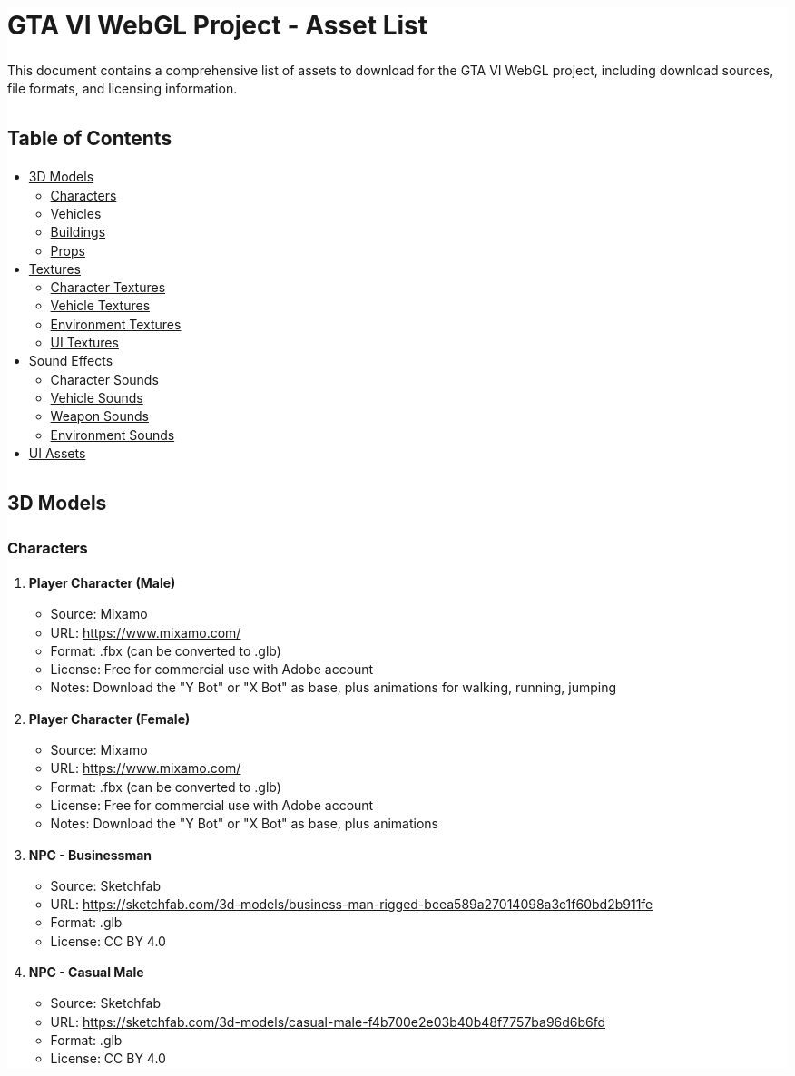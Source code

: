 # GTA VI WebGL Project - Asset List

This document contains a comprehensive list of assets to download for the GTA VI WebGL project, including download sources, file formats, and licensing information.

## Table of Contents
- [3D Models](#3d-models)
  - [Characters](#characters)
  - [Vehicles](#vehicles)
  - [Buildings](#buildings)
  - [Props](#props)
- [Textures](#textures)
  - [Character Textures](#character-textures)
  - [Vehicle Textures](#vehicle-textures)
  - [Environment Textures](#environment-textures)
  - [UI Textures](#ui-textures)
- [Sound Effects](#sound-effects)
  - [Character Sounds](#character-sounds)
  - [Vehicle Sounds](#vehicle-sounds)
  - [Weapon Sounds](#weapon-sounds)
  - [Environment Sounds](#environment-sounds)
- [UI Assets](#ui-assets)

## 3D Models

### Characters

1. **Player Character (Male)**
   - Source: Mixamo
   - URL: https://www.mixamo.com/
   - Format: .fbx (can be converted to .glb)
   - License: Free for commercial use with Adobe account
   - Notes: Download the "Y Bot" or "X Bot" as base, plus animations for walking, running, jumping

2. **Player Character (Female)**
   - Source: Mixamo
   - URL: https://www.mixamo.com/
   - Format: .fbx (can be converted to .glb)
   - License: Free for commercial use with Adobe account
   - Notes: Download the "Y Bot" or "X Bot" as base, plus animations

3. **NPC - Businessman**
   - Source: Sketchfab
   - URL: https://sketchfab.com/3d-models/business-man-rigged-bcea589a27014098a3c1f60bd2b911fe
   - Format: .glb
   - License: CC BY 4.0
   
4. **NPC - Casual Male**
   - Source: Sketchfab
   - URL: https://sketchfab.com/3d-models/casual-male-f4b700e2e03b40b48f7757ba96d6b6fd
   - Format: .glb
   - License: CC BY 4.0
